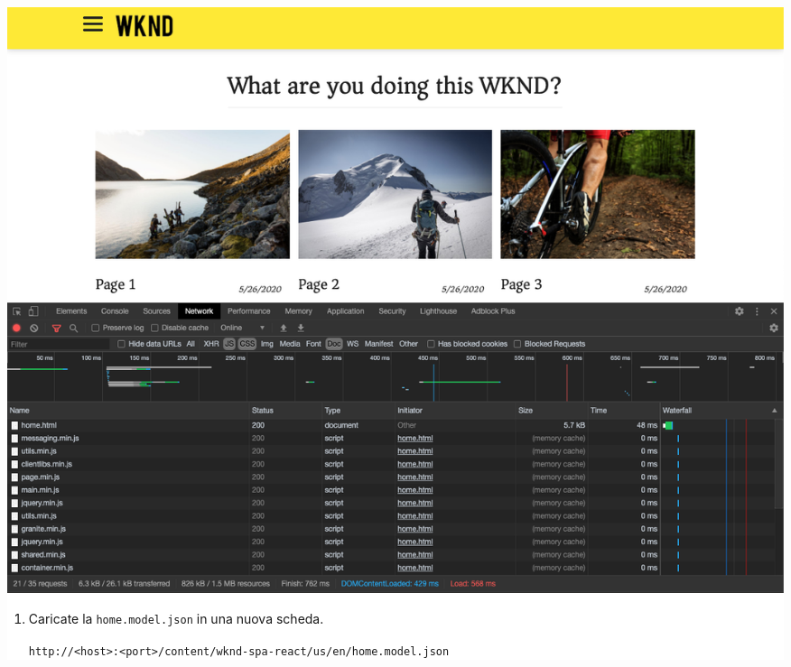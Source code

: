    ![WKND SPA Attività di rete del progetto](assets/wknd-network.png)

1. Caricate la `home.model.json` in una nuova scheda.

   `http://<host>:<port>/content/wknd-spa-react/us/en/home.model.json`
